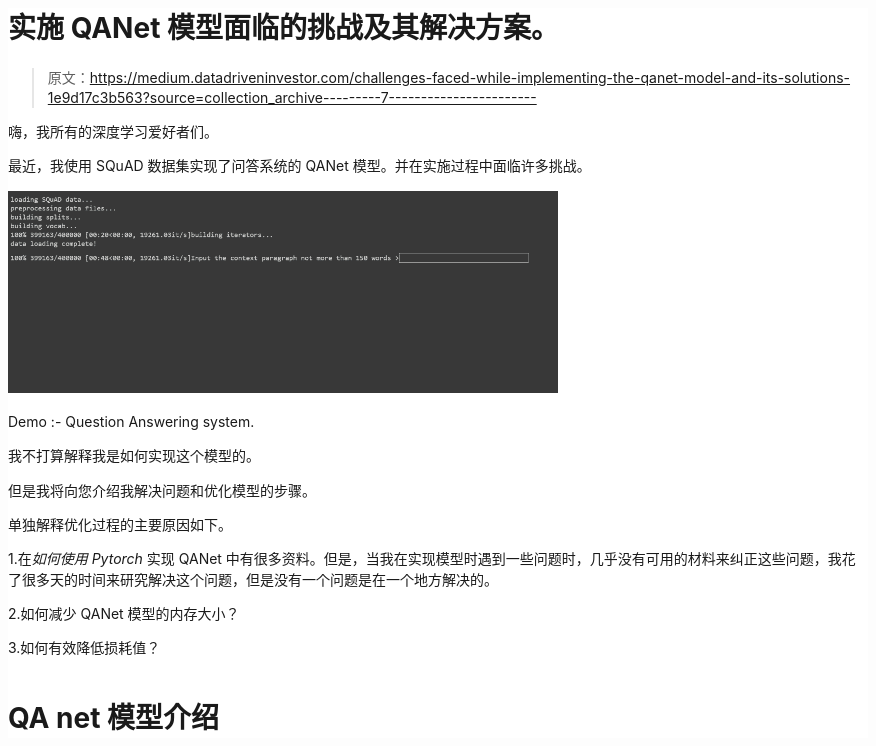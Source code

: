 # 实施 QANet 模型面临的挑战及其解决方案。

> 原文：<https://medium.datadriveninvestor.com/challenges-faced-while-implementing-the-qanet-model-and-its-solutions-1e9d17c3b563?source=collection_archive---------7----------------------->

嗨，我所有的深度学习爱好者们。

最近，我使用 SQuAD 数据集实现了问答系统的 QANet 模型。并在实施过程中面临许多挑战。

![](img/3dbfbe6e50140d7d20a63159a0f126ca.png)

Demo :- Question Answering system.

我不打算解释我是如何实现这个模型的。

但是我将向您介绍我解决问题和优化模型的步骤。

单独解释优化过程的主要原因如下。

1.在*如何使用 Pytorch* 实现 QANet 中有很多资料。但是，当我在实现模型时遇到一些问题时，几乎没有可用的材料来纠正这些问题，我花了很多天的时间来研究解决这个问题，但是没有一个问题是在一个地方解决的。

2.如何减少 QANet 模型的内存大小？

3.如何有效降低损耗值？

# **QA net 模型介绍**
